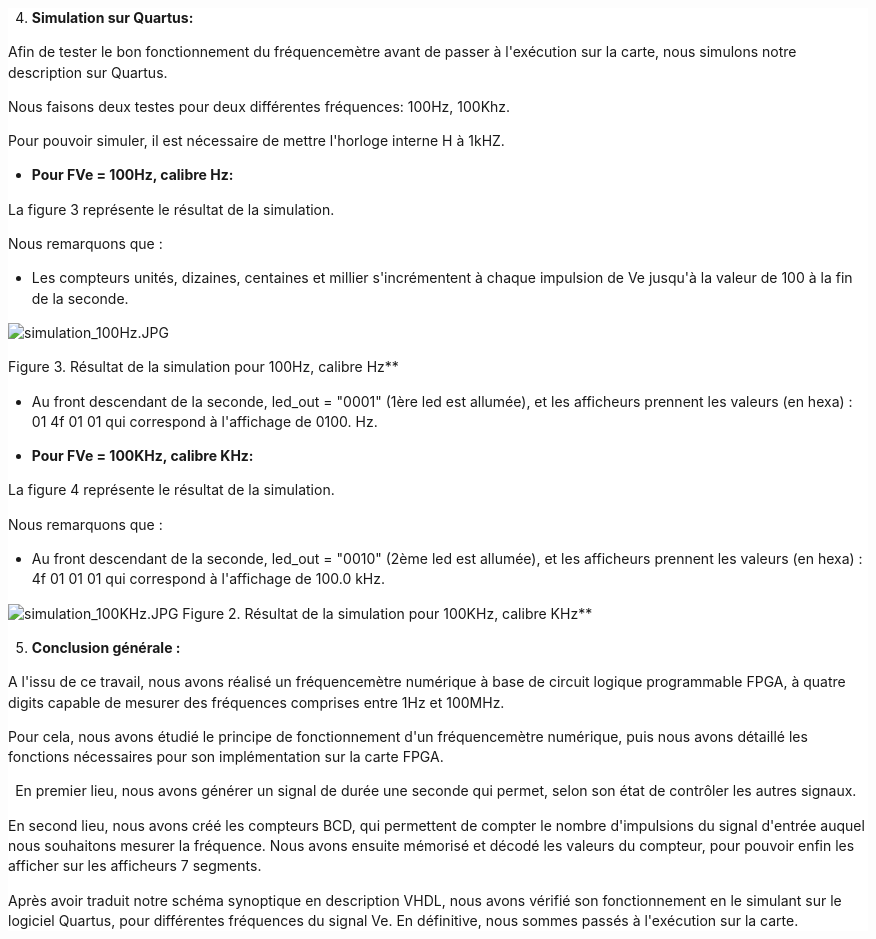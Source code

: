 4. **Simulation sur Quartus:**

Afin de tester le bon fonctionnement du fréquencemètre avant de passer à l'exécution sur la carte, nous simulons notre description sur Quartus.

Nous faisons deux testes pour deux différentes fréquences: 100Hz, 100Khz.

Pour pouvoir simuler, il est nécessaire de mettre l'horloge interne H à 1kHZ.

- **Pour FVe = 100Hz, calibre Hz:**

La figure 3 représente le résultat de la simulation.

Nous remarquons que :

 * Les  compteurs unités, dizaines, centaines et millier s'incrémentent à chaque impulsion de Ve jusqu'à la valeur de 100 à la fin de la seconde.

![simulation\_100Hz.JPG](documentation/Rapport\_Fréquencemètre.007.jpeg)

Figure 3. Résultat de la simulation pour 100Hz, calibre Hz**

* Au front descendant de la seconde, led\_out = "0001" (1ère  led est allumée), et les afficheurs prennent les valeurs (en hexa) : 01 4f 01 01 qui correspond à l'affichage de  0100. Hz.



- **Pour FVe = 100KHz, calibre KHz:**

La figure 4 représente le résultat de la simulation.

Nous remarquons que :

* Au front descendant de la seconde, led\_out = "0010" (2ème led est allumée), et les afficheurs prennent les valeurs (en hexa) : 4f 01 01 01 qui correspond à l'affichage de  100.0 kHz.

![simulation\_100KHz.JPG](documentation/Rapport\_Fréquencemètre.009.jpeg)
Figure 2. Résultat de la simulation pour 100KHz, calibre KHz**


5. **Conclusion générale :**

A l'issu de ce travail, nous avons réalisé un fréquencemètre numérique à base de circuit logique programmable FPGA, à quatre digits capable de mesurer des fréquences comprises entre 1Hz et 100MHz.

Pour cela, nous avons étudié le principe de fonctionnement d'un fréquencemètre numérique, puis nous avons détaillé les fonctions nécessaires pour son implémentation sur la carte FPGA.

` `En premier lieu, nous avons générer un signal de durée une seconde qui permet, selon son état de contrôler les autres signaux.

En second lieu, nous avons créé les compteurs BCD, qui permettent de  compter le nombre d'impulsions du signal d'entrée auquel nous souhaitons mesurer la fréquence. Nous avons ensuite mémorisé et décodé les valeurs du compteur, pour pouvoir enfin les afficher sur les afficheurs 7 segments. 

Après avoir traduit notre schéma synoptique en description VHDL, nous avons vérifié son fonctionnement en le simulant sur le logiciel Quartus, pour différentes fréquences du signal Ve. En définitive, nous sommes passés à l'exécution sur la carte.  



